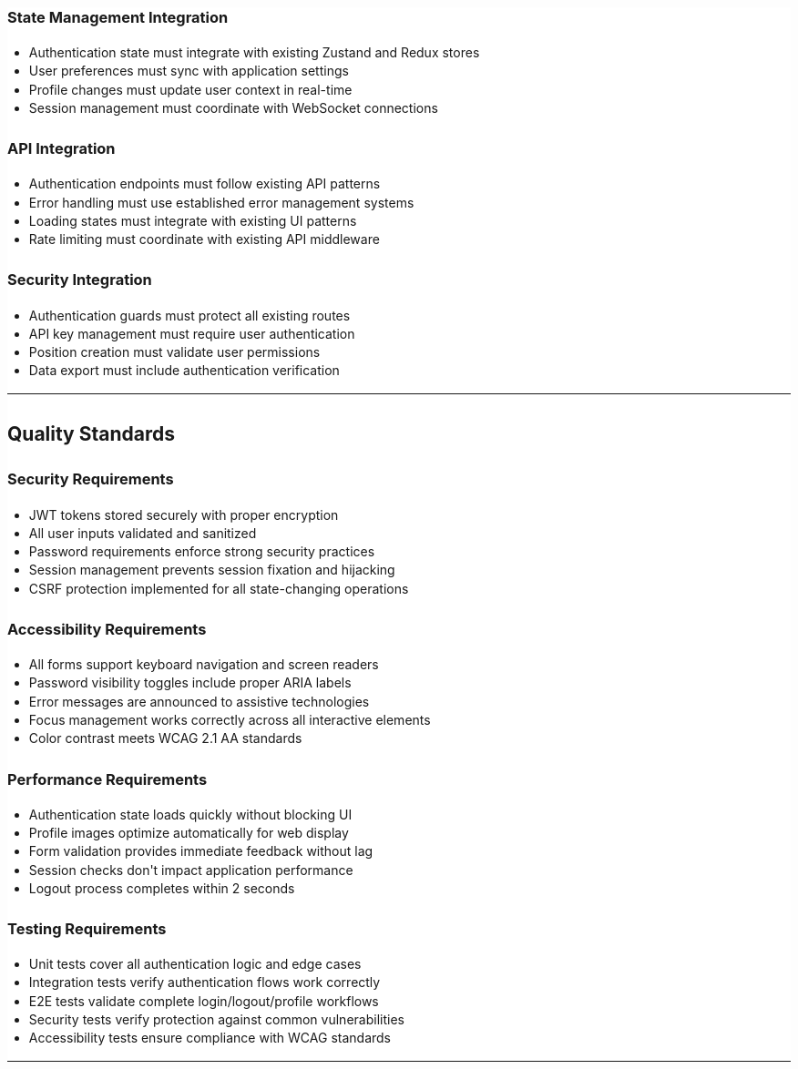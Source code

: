 ### State Management Integration
- Authentication state must integrate with existing Zustand and Redux stores
- User preferences must sync with application settings
- Profile changes must update user context in real-time
- Session management must coordinate with WebSocket connections

### API Integration
- Authentication endpoints must follow existing API patterns
- Error handling must use established error management systems
- Loading states must integrate with existing UI patterns
- Rate limiting must coordinate with existing API middleware

### Security Integration
- Authentication guards must protect all existing routes
- API key management must require user authentication
- Position creation must validate user permissions
- Data export must include authentication verification

---

## Quality Standards

### Security Requirements
- JWT tokens stored securely with proper encryption
- All user inputs validated and sanitized
- Password requirements enforce strong security practices
- Session management prevents session fixation and hijacking
- CSRF protection implemented for all state-changing operations

### Accessibility Requirements
- All forms support keyboard navigation and screen readers
- Password visibility toggles include proper ARIA labels
- Error messages are announced to assistive technologies
- Focus management works correctly across all interactive elements
- Color contrast meets WCAG 2.1 AA standards

### Performance Requirements
- Authentication state loads quickly without blocking UI
- Profile images optimize automatically for web display
- Form validation provides immediate feedback without lag
- Session checks don't impact application performance
- Logout process completes within 2 seconds

### Testing Requirements
- Unit tests cover all authentication logic and edge cases
- Integration tests verify authentication flows work correctly
- E2E tests validate complete login/logout/profile workflows
- Security tests verify protection against common vulnerabilities
- Accessibility tests ensure compliance with WCAG standards

---